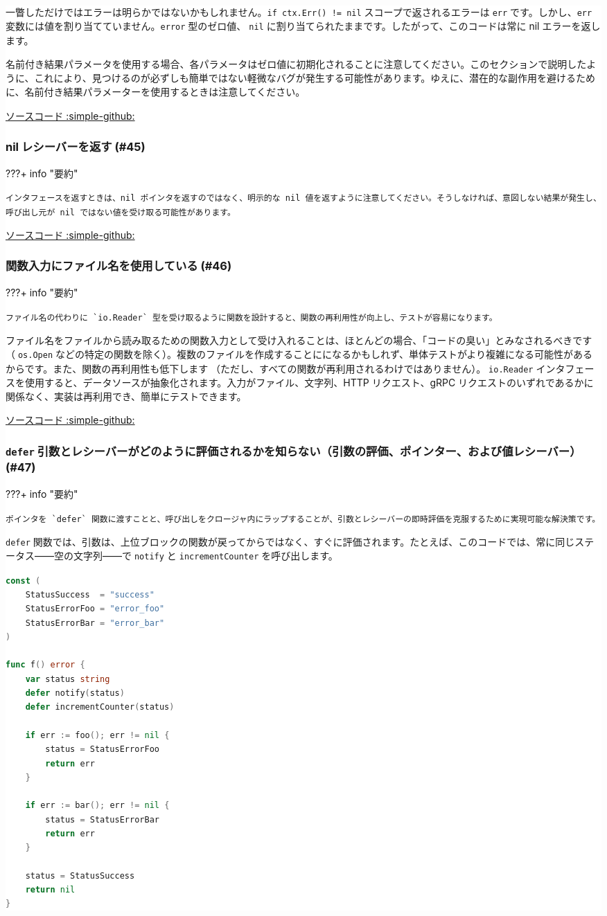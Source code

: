 一瞥しただけではエラーは明らかではないかもしれません。`if ctx.Err() != nil` スコープで返されるエラーは `err` です。しかし、`err` 変数には値を割り当てていません。`error` 型のゼロ値、 `nil` に割り当てられたままです。したがって、このコードは常に nil エラーを返します。 

名前付き結果パラメータを使用する場合、各パラメータはゼロ値に初期化されることに注意してください。このセクションで説明したように、これにより、見つけるのが必ずしも簡単ではない軽微なバグが発生する可能性があります。ゆえに、潜在的な副作用を避けるために、名前付き結果パラメーターを使用するときは注意してください。

 [ソースコード :simple-github:](https://github.com/teivah/100-go-mistakes/tree/master/src/06-functions-methods/44-side-effects-named-result-parameters/main.go)

### nil レシーバーを返す (#45)

???+ info "要約"

    インタフェースを返すときは、nil ポインタを返すのではなく、明示的な nil 値を返すように注意してください。そうしなければ、意図しない結果が発生し、呼び出し元が nil ではない値を受け取る可能性があります。



 [ソースコード :simple-github:](https://github.com/teivah/100-go-mistakes/tree/master/src/06-functions-methods/45-nil-receiver/main.go)

### 関数入力にファイル名を使用している (#46)

???+ info "要約"

    ファイル名の代わりに `io.Reader` 型を受け取るように関数を設計すると、関数の再利用性が向上し、テストが容易になります。

ファイル名をファイルから読み取るための関数入力として受け入れることは、ほとんどの場合、「コードの臭い」とみなされるべきです（ `os.Open` などの特定の関数を除く）。複数のファイルを作成することにになるかもしれず、単体テストがより複雑になる可能性があるからです。また、関数の再利用性も低下します （ただし、すべての関数が再利用されるわけではありません）。 `io.Reader` インタフェースを使用すると、データソースが抽象化されます。入力がファイル、文字列、HTTP リクエスト、gRPC リクエストのいずれであるかに関係なく、実装は再利用でき、簡単にテストできます。

 [ソースコード :simple-github:](https://github.com/teivah/100-go-mistakes/tree/master/src/06-functions-methods/46-function-input/)

### `defer` 引数とレシーバーがどのように評価されるかを知らない（引数の評価、ポインター、および値レシーバー） (#47)

???+ info "要約"

    ポインタを `defer` 関数に渡すことと、呼び出しをクロージャ内にラップすることが、引数とレシーバーの即時評価を克服するために実現可能な解決策です。 

`defer` 関数では、引数は、上位ブロックの関数が戻ってからではなく、すぐに評価されます。たとえば、このコードでは、常に同じステータス――空の文字列――で `notify` と `incrementCounter` を呼び出します。

```go
const (
    StatusSuccess  = "success"
    StatusErrorFoo = "error_foo"
    StatusErrorBar = "error_bar"
)

func f() error {
    var status string
    defer notify(status)
    defer incrementCounter(status)

    if err := foo(); err != nil {
        status = StatusErrorFoo
        return err
    }

    if err := bar(); err != nil {
        status = StatusErrorBar
        return err
    }

    status = StatusSuccess
    return nil
}
```